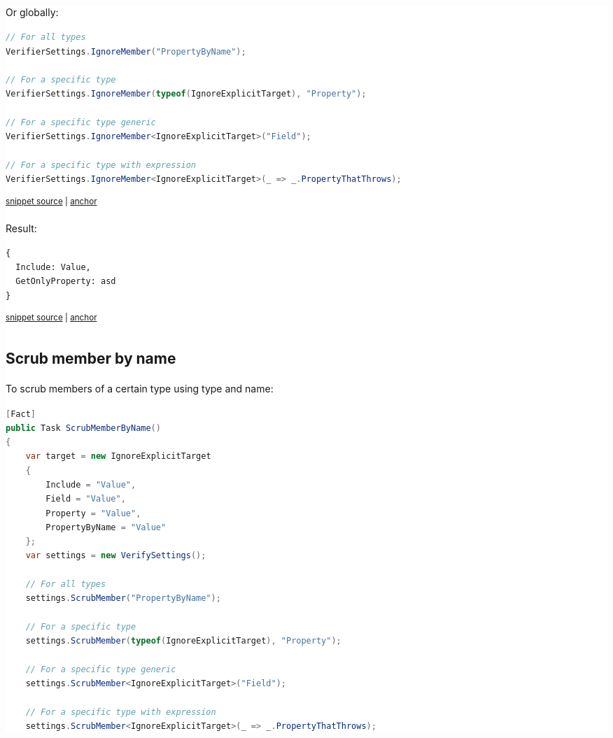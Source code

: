 
Or globally:


<a id='snippet-IgnoreMemberByNameGlobal'></a>
```cs
// For all types
VerifierSettings.IgnoreMember("PropertyByName");

// For a specific type
VerifierSettings.IgnoreMember(typeof(IgnoreExplicitTarget), "Property");

// For a specific type generic
VerifierSettings.IgnoreMember<IgnoreExplicitTarget>("Field");

// For a specific type with expression
VerifierSettings.IgnoreMember<IgnoreExplicitTarget>(_ => _.PropertyThatThrows);
```
<sup><a href='/src/Verify.Tests/Serialization/SerializationTests.cs#L3308-L3322' title='Snippet source file'>snippet source</a> | <a href='#snippet-IgnoreMemberByNameGlobal' title='Start of snippet'>anchor</a></sup>


Result:


<a id='snippet-SerializationTests.IgnoreMemberByName.verified.txt'></a>
```txt
{
  Include: Value,
  GetOnlyProperty: asd
}
```
<sup><a href='/src/Verify.Tests/Serialization/SerializationTests.IgnoreMemberByName.verified.txt#L1-L4' title='Snippet source file'>snippet source</a> | <a href='#snippet-SerializationTests.IgnoreMemberByName.verified.txt' title='Start of snippet'>anchor</a></sup>



## Scrub member by name

To scrub members of a certain type using type and name:


<a id='snippet-ScrubMemberByName'></a>
```cs
[Fact]
public Task ScrubMemberByName()
{
    var target = new IgnoreExplicitTarget
    {
        Include = "Value",
        Field = "Value",
        Property = "Value",
        PropertyByName = "Value"
    };
    var settings = new VerifySettings();

    // For all types
    settings.ScrubMember("PropertyByName");

    // For a specific type
    settings.ScrubMember(typeof(IgnoreExplicitTarget), "Property");

    // For a specific type generic
    settings.ScrubMember<IgnoreExplicitTarget>("Field");

    // For a specific type with expression
    settings.ScrubMember<IgnoreExplicitTarget>(_ => _.PropertyThatThrows);
```